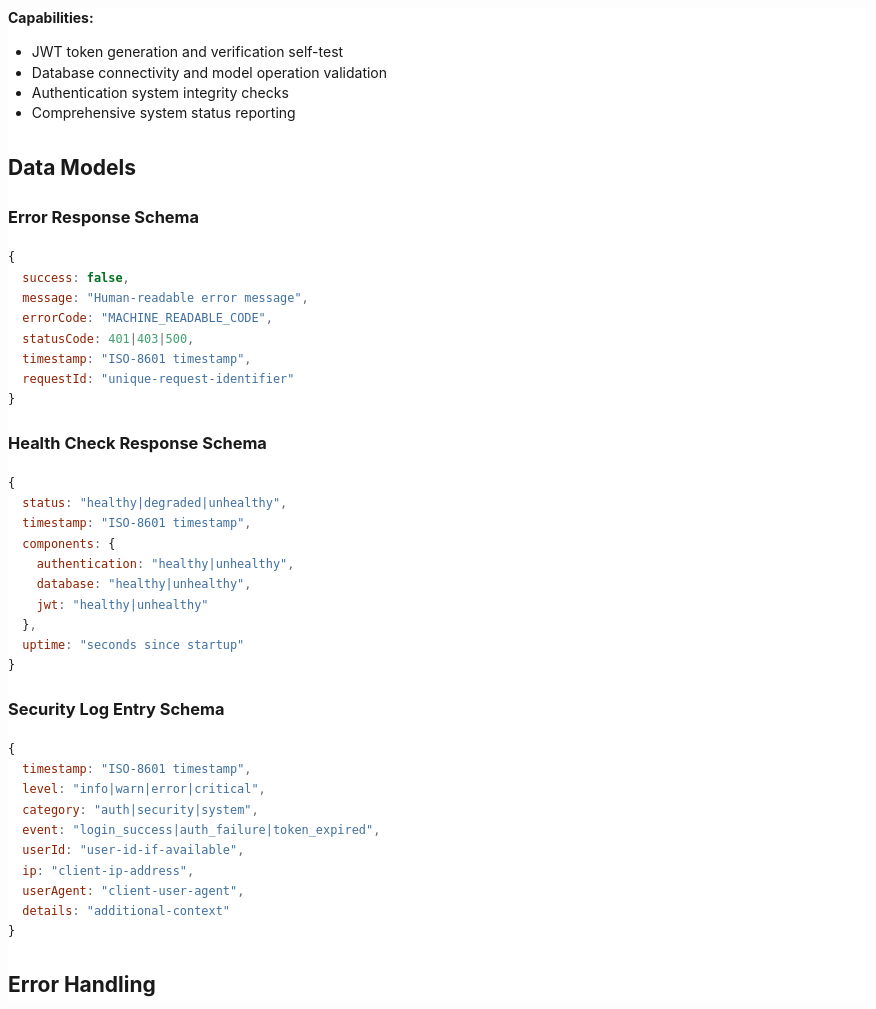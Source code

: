 **Capabilities:**

- JWT token generation and verification self-test
- Database connectivity and model operation validation
- Authentication system integrity checks
- Comprehensive system status reporting

## Data Models

### Error Response Schema

```javascript
{
  success: false,
  message: "Human-readable error message",
  errorCode: "MACHINE_READABLE_CODE",
  statusCode: 401|403|500,
  timestamp: "ISO-8601 timestamp",
  requestId: "unique-request-identifier"
}
```

### Health Check Response Schema

```javascript
{
  status: "healthy|degraded|unhealthy",
  timestamp: "ISO-8601 timestamp",
  components: {
    authentication: "healthy|unhealthy",
    database: "healthy|unhealthy",
    jwt: "healthy|unhealthy"
  },
  uptime: "seconds since startup"
}
```

### Security Log Entry Schema

```javascript
{
  timestamp: "ISO-8601 timestamp",
  level: "info|warn|error|critical",
  category: "auth|security|system",
  event: "login_success|auth_failure|token_expired",
  userId: "user-id-if-available",
  ip: "client-ip-address",
  userAgent: "client-user-agent",
  details: "additional-context"
}
```

## Error Handling
